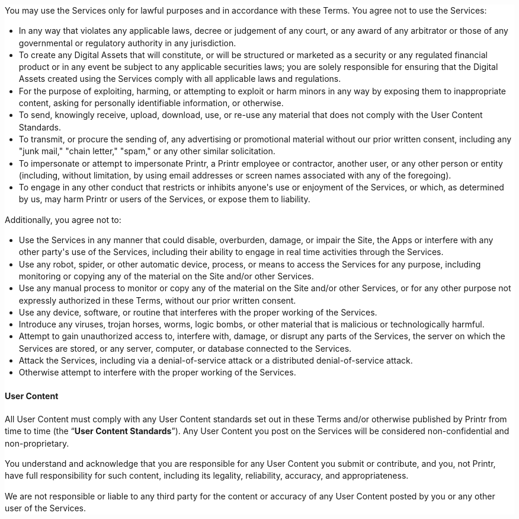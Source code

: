 You may use the Services only for lawful purposes and in accordance with these Terms. You agree not to use the Services:

* In any way that violates any applicable laws, decree or judgement of any court, or any award of any arbitrator or those of any governmental or regulatory authority in any jurisdiction.&#x20;
* To create any Digital Assets that will constitute, or will be structured or marketed as a security or any regulated financial product or in any event be subject to any applicable securities laws; you are solely responsible for ensuring that the Digital Assets created using the Services comply with all applicable laws and regulations.&#x20;
* For the purpose of exploiting, harming, or attempting to exploit or harm minors in any way by exposing them to inappropriate content, asking for personally identifiable information, or otherwise.
* To send, knowingly receive, upload, download, use, or re-use any material that does not comply with the User Content Standards.
* To transmit, or procure the sending of, any advertising or promotional material without our prior written consent, including any "junk mail," "chain letter," "spam," or any other similar solicitation.
* To impersonate or attempt to impersonate Printr, a Printr employee or contractor, another user, or any other person or entity (including, without limitation, by using email addresses or screen names associated with any of the foregoing).
* To engage in any other conduct that restricts or inhibits anyone's use or enjoyment of the Services, or which, as determined by us, may harm Printr or users of the Services, or expose them to liability.

Additionally, you agree not to:

* Use the Services in any manner that could disable, overburden, damage, or impair the Site, the Apps or interfere with any other party's use of the Services, including their ability to engage in real time activities through the Services.
* Use any robot, spider, or other automatic device, process, or means to access the Services for any purpose, including monitoring or copying any of the material on the Site and/or other Services.
* Use any manual process to monitor or copy any of the material on the Site and/or other Services, or for any other purpose not expressly authorized in these Terms, without our prior written consent.
* Use any device, software, or routine that interferes with the proper working of the Services.
* Introduce any viruses, trojan horses, worms, logic bombs, or other material that is malicious or technologically harmful.
* Attempt to gain unauthorized access to, interfere with, damage, or disrupt any parts of the Services, the server on which the Services are stored, or any server, computer, or database connected to the Services.&#x20;
* Attack the Services, including via a denial-of-service attack or a distributed denial-of-service attack.
* Otherwise attempt to interfere with the proper working of the Services.

#### User Content&#x20;

All User Content must comply with any User Content standards set out in these Terms and/or otherwise published by Printr from time to time (the “**User Content Standards**”). Any User Content you post on the Services will be considered non-confidential and non-proprietary.&#x20;

You understand and acknowledge that you are responsible for any User Content you submit or contribute, and you, not Printr, have full responsibility for such content, including its legality, reliability, accuracy, and appropriateness.

We are not responsible or liable to any third party for the content or accuracy of any User Content posted by you or any other user of the Services.&#x20;
